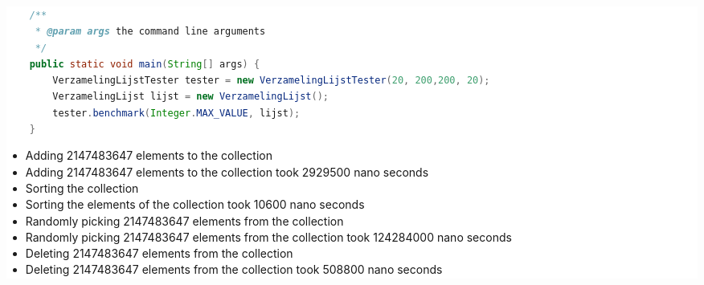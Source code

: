 ``` java
    /**
     * @param args the command line arguments
     */
    public static void main(String[] args) {
        VerzamelingLijstTester tester = new VerzamelingLijstTester(20, 200,200, 20);
        VerzamelingLijst lijst = new VerzamelingLijst();
        tester.benchmark(Integer.MAX_VALUE, lijst);
    }

```

* Adding 2147483647 elements to the collection
* Adding 2147483647 elements to the collection took 2929500 nano seconds
* Sorting the collection
* Sorting the elements of the collection took 10600 nano seconds
* Randomly picking 2147483647 elements from the collection
* Randomly picking 2147483647 elements from the collection took 124284000 nano seconds
* Deleting  2147483647 elements from the collection
* Deleting 2147483647 elements from the collection took 508800 nano seconds


